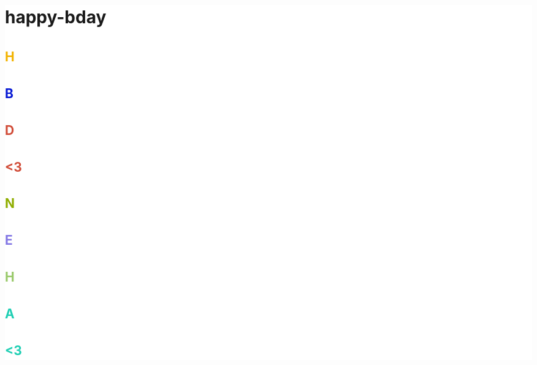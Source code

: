 # happy-bday<!DOCTYPE html>




<html lang="en">
<head>
    <title>Happy Birthday NEHA</title>
</head>

<body>
<div class="loading"></div>
<audio class="song" controls loop width="100" hight="50">
    <source src="foru.mp4"></source>
    Your browser isn't invited for super fun audio time.
</audio>
<div class="balloons text-center" id="b1">
    <h2 style="color:#F2B300;">H</h2>
</div>
<div class="balloons text-center" id="b2">
    <h2 style="color:#0719D4;">B</h2>
</div>
<div class="balloons text-center" id="b3">
    <h2 style="color:#D14D39;">D</h2>
</div>
<div class="balloons text-center" id="b3">
    <h2 style="color:#D14D39;"><3</h2>
</div>
<div class="balloons text-center" id="b4">
    <h2 style="color:#8FAD00;">N</h2>
</div>
<div class="balloons text-center" id="b5">
    <h2 style="color:#8377E4;">E</h2>
</div>
<div class="balloons text-center" id="b6">
    <h2 style="color:#99C96A;">H</h2>
</div>
<div class="balloons text-center" id="b7">
    <h2 style="color:#20CFB4;">A</h2>
</div>
<div class="balloons text-center" id="b7">
    <h2 style="color:#20CFB4;"><3</h2>
</div>
